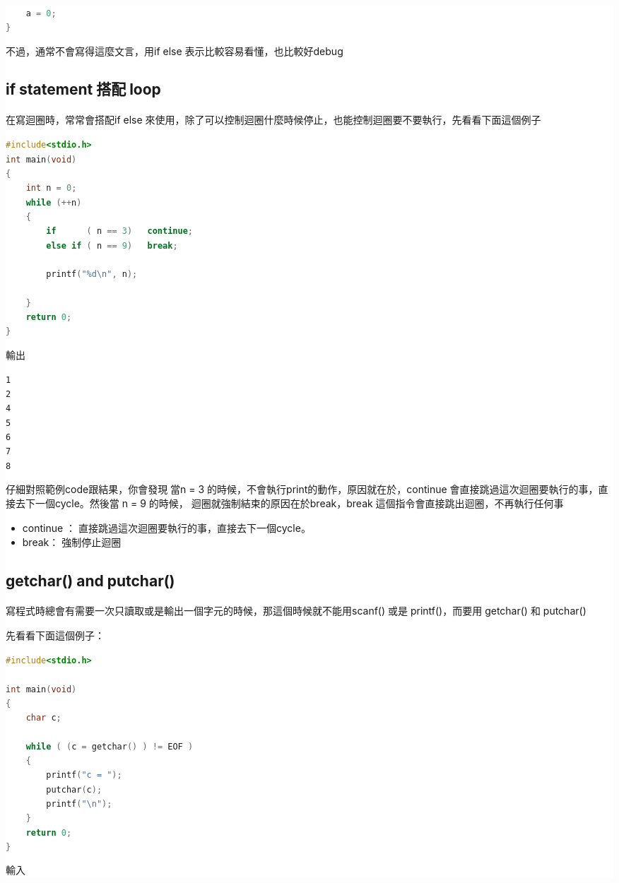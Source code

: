 ```c
    a = 0;
}
```
不過，通常不會寫得這麼文言，用if else 表示比較容易看懂，也比較好debug  


## if statement 搭配 loop

在寫迴圈時，常常會搭配if else 來使用，除了可以控制迴圈什麼時候停止，也能控制迴圈要不要執行，先看看下面這個例子  

```c
#include<stdio.h>
int main(void)
{
    int n = 0;
    while (++n)
    {
        if      ( n == 3)   continue;
        else if ( n == 9)   break;
        
        printf("%d\n", n);

    }
    return 0;
}
```
輸出
```
1
2
4
5
6
7
8
```
仔細對照範例code跟結果，你會發現 當n = 3 的時候，不會執行print的動作，原因就在於，continue 會直接跳過這次迴圈要執行的事，直接去下一個cycle。然後當 n = 9 的時候， 迴圈就強制結束的原因在於break，break 這個指令會直接跳出迴圈，不再執行任何事  

- continue ： 直接跳過這次迴圈要執行的事，直接去下一個cycle。
- break： 強制停止迴圈



## getchar() and putchar()

寫程式時總會有需要一次只讀取或是輸出一個字元的時候，那這個時候就不能用scanf() 或是 printf()，而要用 getchar() 和 putchar()  
  
先看看下面這個例子：
```c
#include<stdio.h>

int main(void)
{
    char c;
    
    while ( (c = getchar() ) != EOF )
    {
        printf("c = ");
        putchar(c);
        printf("\n");
    }
    return 0;
}
```
輸入
```
```
